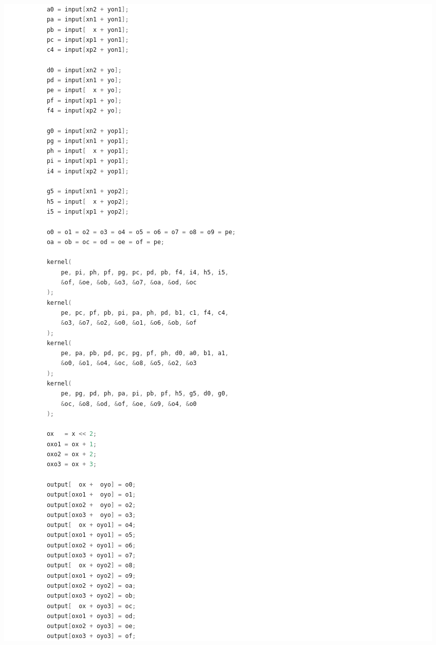 ```c
			a0 = input[xn2 + yon1];
			pa = input[xn1 + yon1];
			pb = input[  x + yon1];
			pc = input[xp1 + yon1];
			c4 = input[xp2 + yon1];

			d0 = input[xn2 + yo];
			pd = input[xn1 + yo];
			pe = input[  x + yo];
			pf = input[xp1 + yo];
			f4 = input[xp2 + yo];

			g0 = input[xn2 + yop1];
			pg = input[xn1 + yop1];
			ph = input[  x + yop1];
			pi = input[xp1 + yop1];
			i4 = input[xp2 + yop1];

			g5 = input[xn1 + yop2];
			h5 = input[  x + yop2];
			i5 = input[xp1 + yop2];

			o0 = o1 = o2 = o3 = o4 = o5 = o6 = o7 = o8 = o9 = pe;
            oa = ob = oc = od = oe = of = pe;

			kernel(
				pe, pi, ph, pf, pg, pc, pd, pb, f4, i4, h5, i5,
				&of, &oe, &ob, &o3, &o7, &oa, &od, &oc
			);
			kernel(
				pe, pc, pf, pb, pi, pa, ph, pd, b1, c1, f4, c4,
				&o3, &o7, &o2, &o0, &o1, &o6, &ob, &of
			);
			kernel(
				pe, pa, pb, pd, pc, pg, pf, ph, d0, a0, b1, a1,
				&o0, &o1, &o4, &oc, &o8, &o5, &o2, &o3
			);
			kernel(
				pe, pg, pd, ph, pa, pi, pb, pf, h5, g5, d0, g0,
				&oc, &o8, &od, &of, &oe, &o9, &o4, &o0
			);

			ox   = x << 2;
			oxo1 = ox + 1;
			oxo2 = ox + 2;
			oxo3 = ox + 3;

			output[  ox +  oyo] = o0;
			output[oxo1 +  oyo] = o1;
			output[oxo2 +  oyo] = o2;
			output[oxo3 +  oyo] = o3;
			output[  ox + oyo1] = o4;
			output[oxo1 + oyo1] = o5;
			output[oxo2 + oyo1] = o6;
			output[oxo3 + oyo1] = o7;
			output[  ox + oyo2] = o8;
			output[oxo1 + oyo2] = o9;
			output[oxo2 + oyo2] = oa;
			output[oxo3 + oyo2] = ob;
			output[  ox + oyo3] = oc;
			output[oxo1 + oyo3] = od;
			output[oxo2 + oyo3] = oe;
			output[oxo3 + oyo3] = of;
```

[paper]: https://johanneskopf.de/publications/pixelart/
[forum]: https://forums.getpaint.net/topic/23601-2d-image-scaling-algorithms/
[tinyswords]: https://pixelfrog-assets.itch.io/tiny-swords
[pixelfrog]: https://pixelfrog-assets.itch.io/
[dct]: https://opengameart.org/content/dungeon-crawl-32x32-tiles
[dcss]: https://crawl.develz.org/
[xbr]: https://en.wikipedia.org/wiki/Pixel-art_scaling_algorithms#xBR_family